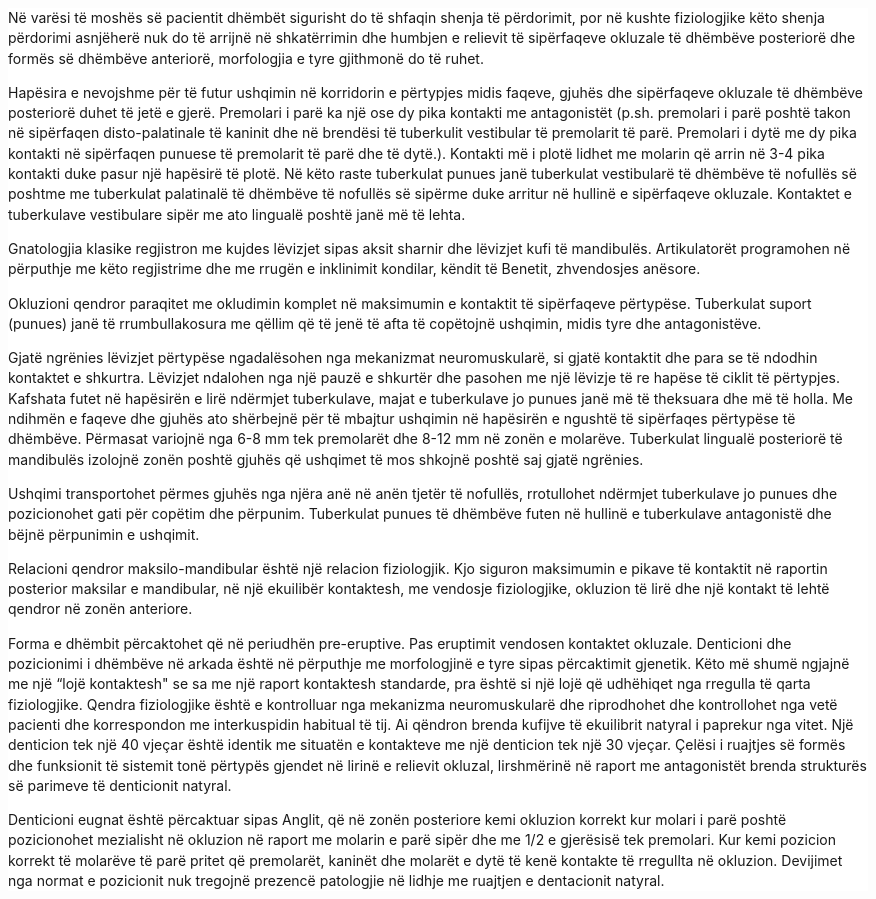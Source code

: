 Në varësi të moshës së pacientit dhëmbët sigurisht do të shfaqin shenja të përdorimit, por në kushte fiziologjike këto shenja përdorimi asnjëherë nuk do të arrijnë në shkatërrimin dhe humbjen e relievit të sipërfaqeve okluzale të dhëmbëve posteriorë dhe formës së dhëmbëve anteriorë, morfologjia e tyre gjithmonë do të ruhet.

Hapësira e nevojshme për të futur ushqimin në korridorin e përtypjes midis faqeve, gjuhës dhe sipërfaqeve okluzale të dhëmbëve posteriorë duhet të jetë e gjerë. Premolari i parë ka një ose dy pika kontakti me antagonistët (p.sh. premolari i parë poshtë takon në sipërfaqen disto-palatinale të kaninit dhe në brendësi të tuberkulit vestibular të premolarit të parë. Premolari i dytë me dy pika kontakti në sipërfaqen punuese të premolarit të parë dhe të dytë.). Kontakti më i plotë lidhet me molarin që arrin në 3-4 pika kontakti duke pasur një hapësirë të plotë. Në këto raste tuberkulat punues janë tuberkulat vestibularë të dhëmbëve të nofullës së poshtme me tuberkulat palatinalë të dhëmbëve të nofullës së sipërme duke arritur në hullinë e sipërfaqeve okluzale. Kontaktet e tuberkulave vestibulare sipër me ato lingualë poshtë janë më të lehta.

Gnatologjia klasike regjistron me kujdes lëvizjet sipas aksit sharnir dhe lëvizjet kufi të mandibulës. Artikulatorët programohen në përputhje me këto regjistrime dhe me rrugën e inklinimit kondilar, këndit të Benetit, zhvendosjes anësore.

Okluzioni qendror paraqitet me okludimin komplet në maksimumin e kontaktit të sipërfaqeve përtypëse. Tuberkulat suport (punues) janë të rrumbullakosura me qëllim që të jenë të afta të copëtojnë ushqimin, midis tyre dhe antagonistëve.

Gjatë ngrënies lëvizjet përtypëse ngadalësohen nga mekanizmat neuromuskularë, si gjatë kontaktit dhe para se të ndodhin kontaktet e shkurtra. Lëvizjet ndalohen nga një pauzë e shkurtër dhe pasohen me një lëvizje të re hapëse të ciklit të përtypjes. Kafshata futet në hapësirën e lirë ndërmjet tuberkulave, majat e tuberkulave jo punues janë më të theksuara dhe më të holla. Me ndihmën e faqeve dhe gjuhës ato shërbejnë për të mbajtur ushqimin në hapësirën e ngushtë të sipërfaqes përtypëse të dhëmbëve. Përmasat variojnë nga 6-8 mm tek premolarët dhe 8-12 mm në zonën e molarëve. Tuberkulat lingualë posteriorë të mandibulës izolojnë zonën poshtë gjuhës që ushqimet të mos shkojnë poshtë saj gjatë ngrënies.

Ushqimi transportohet përmes gjuhës nga njëra anë në anën tjetër të nofullës, rrotullohet ndërmjet tuberkulave jo punues dhe pozicionohet gati për copëtim dhe përpunim. Tuberkulat punues të dhëmbëve futen në hullinë e tuberkulave antagonistë dhe bëjnë përpunimin e ushqimit.

Relacioni qendror maksilo-mandibular është një relacion fiziologjik. Kjo siguron maksimumin e pikave të kontaktit në raportin posterior maksilar e mandibular, në një ekuilibër kontaktesh, me vendosje fiziologjike, okluzion të lirë dhe një kontakt të lehtë qendror në zonën anteriore.

Forma e dhëmbit përcaktohet që në periudhën pre-eruptive. Pas eruptimit vendosen kontaktet okluzale. Denticioni dhe pozicionimi i dhëmbëve në arkada është në përputhje me morfologjinë e tyre sipas përcaktimit gjenetik. Këto më shumë ngjajnë me një “lojë kontaktesh" se sa me një raport kontaktesh standarde, pra është si një lojë që udhëhiqet nga rregulla të qarta fiziologjike. Qendra fiziologjike është e kontrolluar nga mekanizma neuromuskularë dhe riprodhohet dhe kontrollohet nga vetë pacienti dhe korrespondon me interkuspidin habitual të tij. Ai qëndron brenda kufijve të ekuilibrit natyral i paprekur nga vitet. Një denticion tek një 40 vjeçar është identik me situatën e kontakteve me një denticion tek një 30 vjeçar. Çelësi i ruajtjes së formës dhe funksionit të sistemit tonë përtypës gjendet në lirinë e relievit okluzal, lirshmërinë në raport me antagonistët brenda strukturës së parimeve të denticionit natyral.

Denticioni eugnat është përcaktuar sipas Anglit, që në zonën posteriore kemi okluzion korrekt kur molari i parë poshtë pozicionohet mezialisht në okluzion në raport me molarin e parë sipër dhe me 1/2 e gjerësisë tek premolari. Kur kemi pozicion korrekt të molarëve të parë pritet që premolarët, kaninët dhe molarët e dytë të kenë kontakte të rregullta në okluzion. Devijimet nga normat e pozicionit nuk tregojnë prezencë patologjie në lidhje me ruajtjen e dentacionit natyral.
